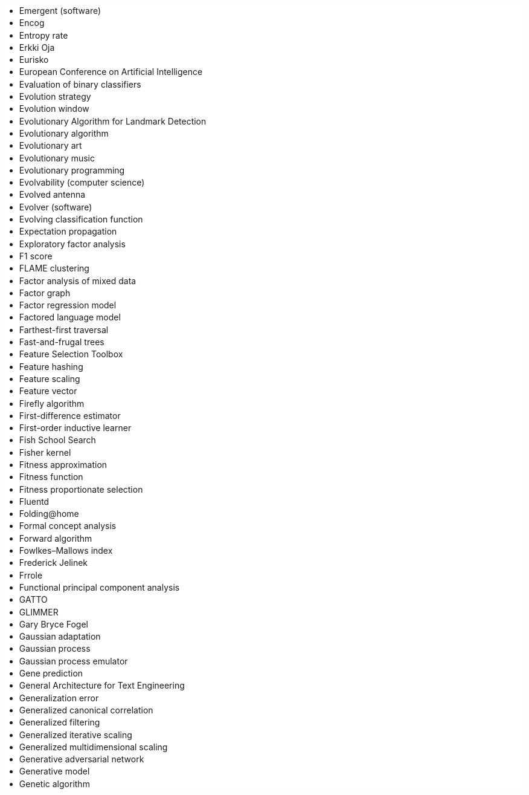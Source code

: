* Emergent (software)
* Encog
* Entropy rate
* Erkki Oja
* Eurisko
* European Conference on Artificial Intelligence
* Evaluation of binary classifiers
* Evolution strategy
* Evolution window
* Evolutionary Algorithm for Landmark Detection
* Evolutionary algorithm
* Evolutionary art
* Evolutionary music
* Evolutionary programming
* Evolvability (computer science)
* Evolved antenna
* Evolver (software)
* Evolving classification function
* Expectation propagation
* Exploratory factor analysis
* F1 score
* FLAME clustering
* Factor analysis of mixed data
* Factor graph
* Factor regression model
* Factored language model
* Farthest-first traversal
* Fast-and-frugal trees
* Feature Selection Toolbox
* Feature hashing
* Feature scaling
* Feature vector
* Firefly algorithm
* First-difference estimator
* First-order inductive learner
* Fish School Search
* Fisher kernel
* Fitness approximation
* Fitness function
* Fitness proportionate selection
* Fluentd
* Folding@home
* Formal concept analysis
* Forward algorithm
* Fowlkes–Mallows index
* Frederick Jelinek
* Frrole
* Functional principal component analysis
* GATTO
* GLIMMER
* Gary Bryce Fogel
* Gaussian adaptation
* Gaussian process
* Gaussian process emulator
* Gene prediction
* General Architecture for Text Engineering
* Generalization error
* Generalized canonical correlation
* Generalized filtering
* Generalized iterative scaling
* Generalized multidimensional scaling
* Generative adversarial network
* Generative model
* Genetic algorithm
